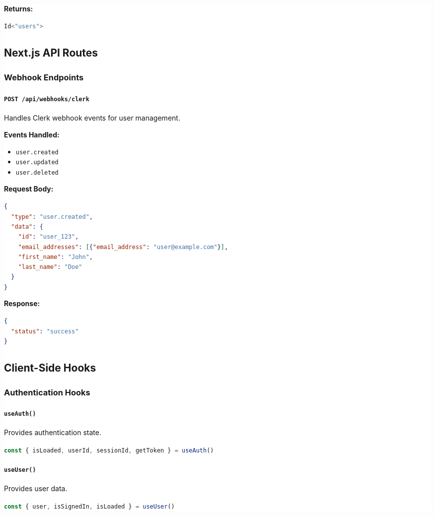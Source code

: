 **Returns:**
```typescript
Id<"users">
```

## Next.js API Routes

### Webhook Endpoints

#### `POST /api/webhooks/clerk`

Handles Clerk webhook events for user management.

**Events Handled:**
- `user.created`
- `user.updated`
- `user.deleted`

**Request Body:**
```json
{
  "type": "user.created",
  "data": {
    "id": "user_123",
    "email_addresses": [{"email_address": "user@example.com"}],
    "first_name": "John",
    "last_name": "Doe"
  }
}
```

**Response:**
```json
{
  "status": "success"
}
```

## Client-Side Hooks

### Authentication Hooks

#### `useAuth()`

Provides authentication state.

```typescript
const { isLoaded, userId, sessionId, getToken } = useAuth()
```

#### `useUser()`

Provides user data.

```typescript
const { user, isSignedIn, isLoaded } = useUser()
```
